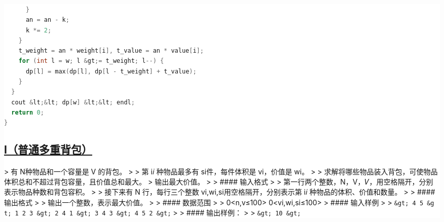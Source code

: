 ```c++
      }
      an = an - k;
      k *= 2;
    }
    t_weight = an * weight[i], t_value = an * value[i];
    for (int l = w; l &gt;= t_weight; l--) {
      dp[l] = max(dp[l], dp[l - t_weight] + t_value);
    }
  }
  cout &lt;&lt; dp[w] &lt;&lt; endl;
  return 0;
}
```

## [Ⅰ（普通多重背包）](https://www.acwing.com/problem/content/4/)

&gt; 有 N种物品和一个容量是 V 的背包。
&gt;
&gt; 第 i𝑖 种物品最多有 si件，每件体积是 vi，价值是 wi。
&gt;
&gt; 求解将哪些物品装入背包，可使物品体积总和不超过背包容量，且价值总和最大。
&gt; 输出最大价值。
&gt;
&gt; #### 输入格式
&gt;
&gt; 第一行两个整数，N，V，𝑉，用空格隔开，分别表示物品种数和背包容积。
&gt;
&gt; 接下来有 N 行，每行三个整数 vi,wi,si用空格隔开，分别表示第 i𝑖 种物品的体积、价值和数量。
&gt;
&gt; #### 输出格式
&gt;
&gt; 输出一个整数，表示最大价值。
&gt;
&gt; #### 数据范围
&gt;
&gt; 0<n,v≤100> 0<vi,wi,si≤100>
&gt; #### 输入样例
&gt;
&gt; ```
&gt; 4 5
&gt; 1 2 3
&gt; 2 4 1
&gt; 3 4 3
&gt; 4 5 2
&gt; ```
&gt;
&gt; #### 输出样例：
&gt;
&gt; ```
&gt; 10
&gt; ```

